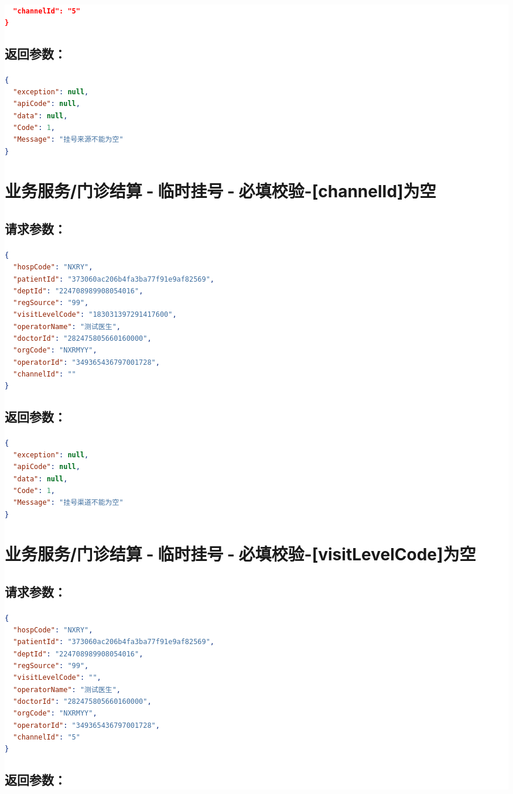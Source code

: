 ``` json
  "channelId": "5"
}
```
## 返回参数：
``` json
{
  "exception": null,
  "apiCode": null,
  "data": null,
  "Code": 1,
  "Message": "挂号来源不能为空"
}
```
# 业务服务/门诊结算 - 临时挂号 - 必填校验-[channelId]为空
## 请求参数：
``` json
{
  "hospCode": "NXRY",
  "patientId": "373060ac206b4fa3ba77f91e9af82569",
  "deptId": "224708989908054016",
  "regSource": "99",
  "visitLevelCode": "183031397291417600",
  "operatorName": "测试医生",
  "doctorId": "282475805660160000",
  "orgCode": "NXRMYY",
  "operatorId": "349365436797001728",
  "channelId": ""
}
```
## 返回参数：
``` json
{
  "exception": null,
  "apiCode": null,
  "data": null,
  "Code": 1,
  "Message": "挂号渠道不能为空"
}
```
# 业务服务/门诊结算 - 临时挂号 - 必填校验-[visitLevelCode]为空
## 请求参数：
``` json
{
  "hospCode": "NXRY",
  "patientId": "373060ac206b4fa3ba77f91e9af82569",
  "deptId": "224708989908054016",
  "regSource": "99",
  "visitLevelCode": "",
  "operatorName": "测试医生",
  "doctorId": "282475805660160000",
  "orgCode": "NXRMYY",
  "operatorId": "349365436797001728",
  "channelId": "5"
}
```
## 返回参数：